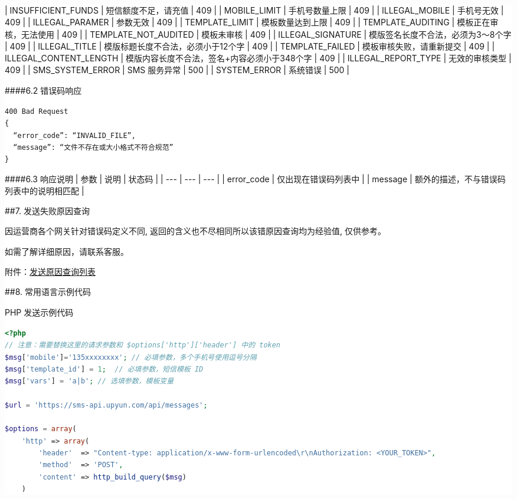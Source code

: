 | INSUFFICIENT_FUNDS | 短信额度不足，请充值 | 409 |
| MOBILE_LIMIT | 手机号数量上限 | 409 |
| ILLEGAL_MOBILE | 手机号无效 | 409 |
| ILLEGAL_PARAMER | 参数无效 | 409 |
| TEMPLATE_LIMIT | 模板数量达到上限 | 409 |
| TEMPLATE_AUDITING | 模板正在审核，无法使用 | 409 |
| TEMPLATE_NOT_AUDITED | 模板未审核 | 409 |
| ILLEGAL_SIGNATURE | 模版签名长度不合法，必须为3～8个字 | 409 |
| ILLEGAL_TITLE | 模版标题长度不合法，必须小于12个字 | 409 |
| TEMPLATE_FAILED | 模板审核失败，请重新提交 | 409 |
| ILLEGAL_CONTENT_LENGTH | 模版内容长度不合法，签名+内容必须小于348个字  | 409 |
| ILLEGAL_REPORT_TYPE | 无效的审核类型  | 409 |
| SMS_SYSTEM_ERROR | SMS 服务异常 | 500 |
| SYSTEM_ERROR | 系统错误 | 500 |

####6.2 错误码响应

    400 Bad Request
    {
      “error_code”: “INVALID_FILE”,
      “message”: “文件不存在或大小格式不符合规范”
    }

####6.3 响应说明
| 参数 | 说明 | 状态码 |
| --- | --- | --- |
| error_code | 仅出现在错误码列表中 |
| message | 额外的描述，不与错误码列表中的说明相匹配 |

##7. 发送失败原因查询

因运营商各个网关针对错误码定义不同, 返回的含义也不尽相同所以该错原因查询均为经验值, 仅供参考。

如需了解详细原因，请联系客服。

附件：[发送原因查询列表](http://up-static.b0.upaiyun.com/sms/发送失败原因查询.xlsx)

##8. 常用语言示例代码

PHP 发送示例代码

```php
<?php
// 注意：需要替换这里的请求参数和 $options['http']['header'] 中的 token
$msg['mobile']='135xxxxxxxx'; // 必填参数，多个手机号使用逗号分隔
$msg['template_id'] = 1;  // 必填参数，短信模板 ID
$msg['vars'] = 'a|b'; // 选填参数，模板变量

$url = 'https://sms-api.upyun.com/api/messages';

$options = array(
    'http' => array(
        'header'  => "Content-type: application/x-www-form-urlencoded\r\nAuthorization: <YOUR_TOKEN>",
        'method'  => 'POST',
        'content' => http_build_query($msg)
    )
```